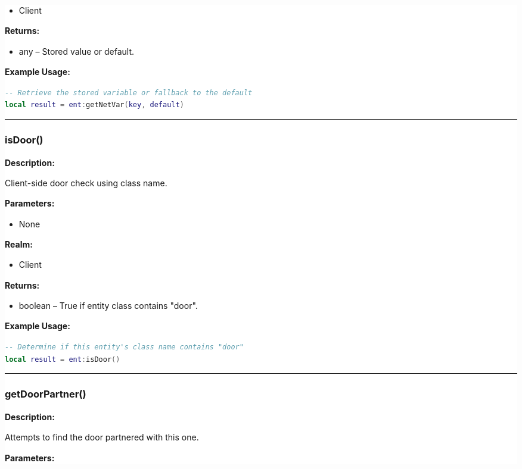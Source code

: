 * Client


**Returns:**


* any – Stored value or default.


**Example Usage:**


```lua
-- Retrieve the stored variable or fallback to the default
local result = ent:getNetVar(key, default)
```

---


### isDoor()


**Description:**


Client-side door check using class name.


**Parameters:**


* None


**Realm:**


* Client


**Returns:**


* boolean – True if entity class contains "door".


**Example Usage:**


```lua
-- Determine if this entity's class name contains "door"
local result = ent:isDoor()
```

---


### getDoorPartner()


**Description:**


Attempts to find the door partnered with this one.


**Parameters:**
